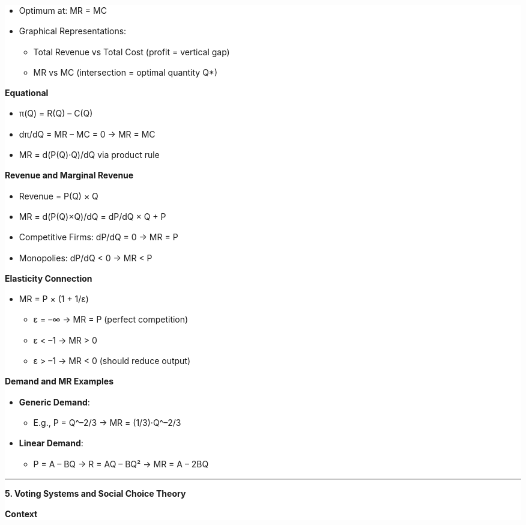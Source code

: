 - Optimum at: MR = MC
    
- Graphical Representations:
    
    - Total Revenue vs Total Cost (profit = vertical gap)
        
    - MR vs MC (intersection = optimal quantity Q*)
        
    

  

**Equational**

- π(Q) = R(Q) – C(Q)
    
- dπ/dQ = MR – MC = 0 → MR = MC
    
- MR = d(P(Q)·Q)/dQ via product rule
    

  

**Revenue and Marginal Revenue**

- Revenue = P(Q) × Q
    
- MR = d(P(Q)×Q)/dQ = dP/dQ × Q + P
    
- Competitive Firms: dP/dQ = 0 → MR = P
    
- Monopolies: dP/dQ < 0 → MR < P
    

  

**Elasticity Connection**

- MR = P × (1 + 1/ε)
    
    - ε = –∞ → MR = P (perfect competition)
        
    - ε < –1 → MR > 0
        
    - ε > –1 → MR < 0 (should reduce output)
        
    

  

**Demand and MR Examples**

- **Generic Demand**:
    
    - E.g., P = Q^–2/3 → MR = (1/3)·Q^–2/3
        
    
- **Linear Demand**:
    
    - P = A – BQ → R = AQ – BQ² → MR = A – 2BQ
        
    

---

**5. Voting Systems and Social Choice Theory**

  

**Context**
